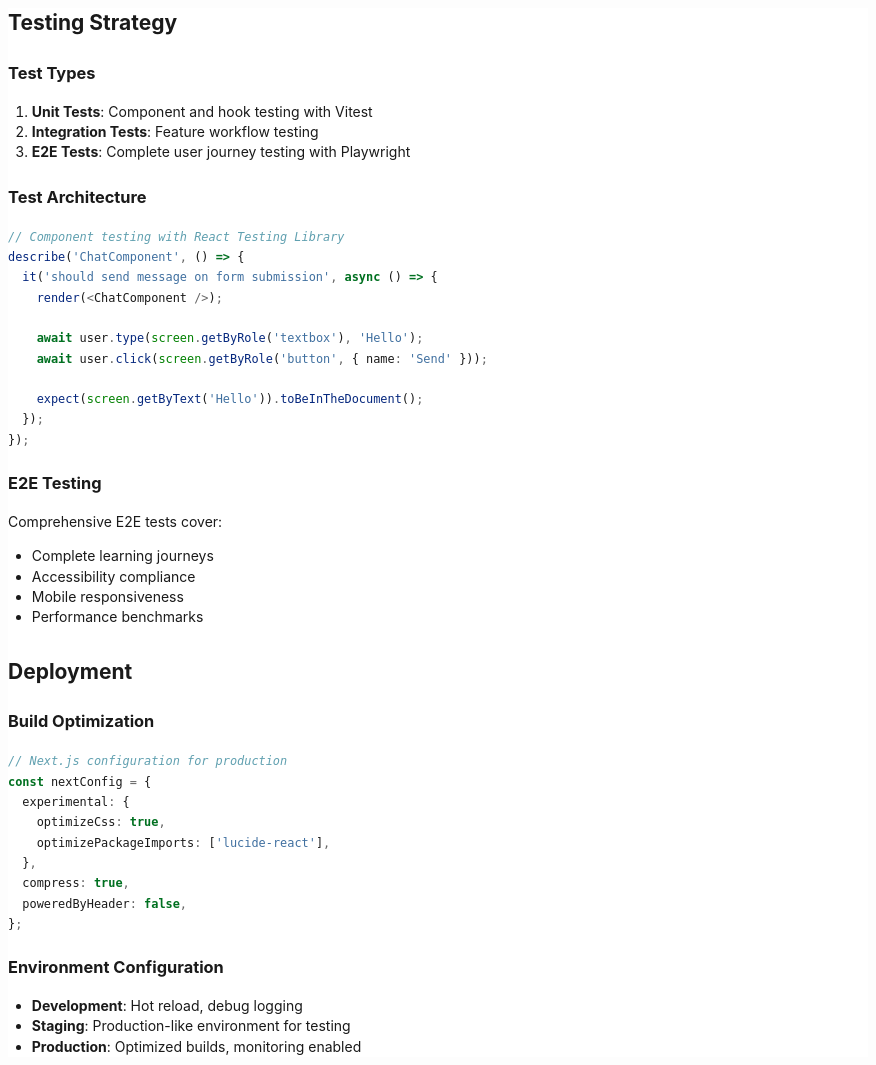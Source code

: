 ## Testing Strategy

### Test Types

1. **Unit Tests**: Component and hook testing with Vitest
2. **Integration Tests**: Feature workflow testing
3. **E2E Tests**: Complete user journey testing with Playwright

### Test Architecture

```typescript
// Component testing with React Testing Library
describe('ChatComponent', () => {
  it('should send message on form submission', async () => {
    render(<ChatComponent />);
    
    await user.type(screen.getByRole('textbox'), 'Hello');
    await user.click(screen.getByRole('button', { name: 'Send' }));
    
    expect(screen.getByText('Hello')).toBeInTheDocument();
  });
});
```

### E2E Testing

Comprehensive E2E tests cover:

- Complete learning journeys
- Accessibility compliance
- Mobile responsiveness
- Performance benchmarks

## Deployment

### Build Optimization

```typescript
// Next.js configuration for production
const nextConfig = {
  experimental: {
    optimizeCss: true,
    optimizePackageImports: ['lucide-react'],
  },
  compress: true,
  poweredByHeader: false,
};
```

### Environment Configuration

- **Development**: Hot reload, debug logging
- **Staging**: Production-like environment for testing
- **Production**: Optimized builds, monitoring enabled

